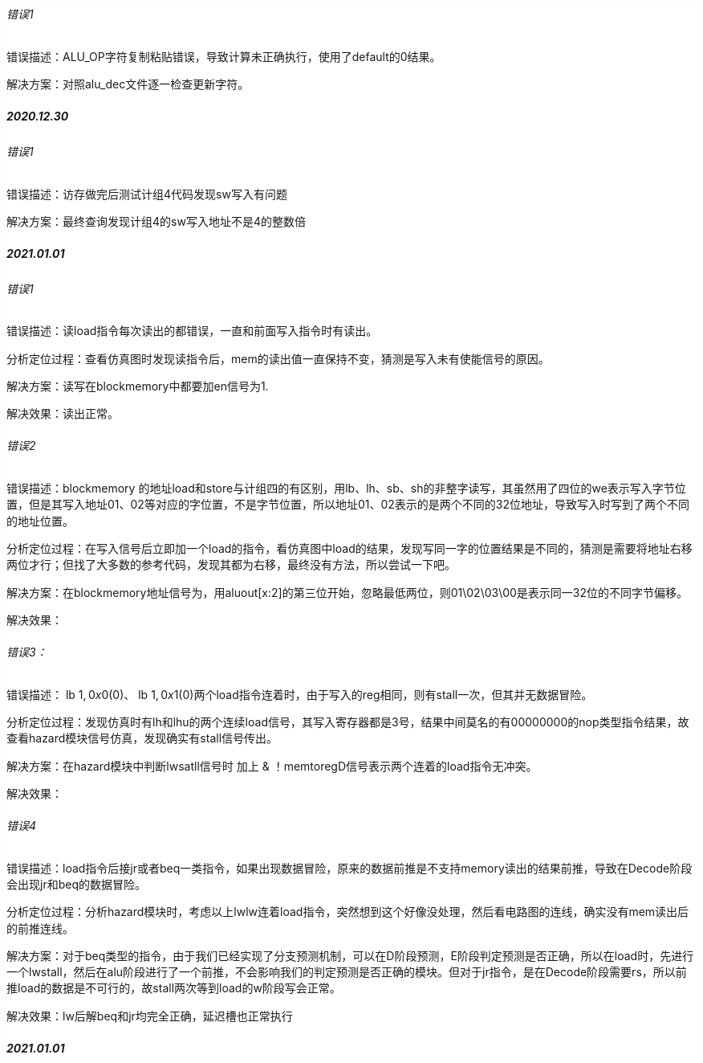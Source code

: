 ###### 错误1

错误描述：ALU_OP字符复制粘贴错误，导致计算未正确执行，使用了default的0结果。

解决方案：对照alu_dec文件逐一检查更新字符。

##### 2020.12.30

###### 错误1

错误描述：访存做完后测试计组4代码发现sw写入有问题

解决方案：最终查询发现计组4的sw写入地址不是4的整数倍

##### 2021.01.01

###### 错误1

错误描述：读load指令每次读出的都错误，一直和前面写入指令时有读出。

分析定位过程：查看仿真图时发现读指令后，mem的读出值一直保持不变，猜测是写入未有使能信号的原因。

解决方案：读写在blockmemory中都要加en信号为1.

解决效果：读出正常。

###### 错误2

错误描述：blockmemory 的地址load和store与计组四的有区别，用lb、lh、sb、sh的非整字读写，其虽然用了四位的we表示写入字节位置，但是其写入地址01、02等对应的字位置，不是字节位置，所以地址01、02表示的是两个不同的32位地址，导致写入时写到了两个不同的地址位置。

分析定位过程：在写入信号后立即加一个load的指令，看仿真图中load的结果，发现写同一字的位置结果是不同的，猜测是需要将地址右移两位才行；但找了大多数的参考代码，发现其都为右移，最终没有方法，所以尝试一下吧。

解决方案：在blockmemory地址信号为，用aluout[x:2]的第三位开始，忽略最低两位，则01\02\03\00是表示同一32位的不同字节偏移。

解决效果：

###### 错误3：

错误描述：   lb   $1,0x0($0)、   lb   $1,0x1($0)两个load指令连着时，由于写入的reg相同，则有stall一次，但其并无数据冒险。

分析定位过程：发现仿真时有lh和lhu的两个连续load信号，其写入寄存器都是3号，结果中间莫名的有00000000的nop类型指令结果，故查看hazard模块信号仿真，发现确实有stall信号传出。

解决方案：在hazard模块中判断lwsatll信号时 加上 & ！memtoregD信号表示两个连着的load指令无冲突。

解决效果：

###### 错误4

错误描述：load指令后接jr或者beq一类指令，如果出现数据冒险，原来的数据前推是不支持memory读出的结果前推，导致在Decode阶段会出现jr和beq的数据冒险。

分析定位过程：分析hazard模块时，考虑以上lwlw连着load指令，突然想到这个好像没处理，然后看电路图的连线，确实没有mem读出后的前推连线。

解决方案：对于beq类型的指令，由于我们已经实现了分支预测机制，可以在D阶段预测，E阶段判定预测是否正确，所以在load时，先进行一个lwstall，然后在alu阶段进行了一个前推，不会影响我们的判定预测是否正确的模块。但对于jr指令，是在Decode阶段需要rs，所以前推load的数据是不可行的，故stall两次等到load的w阶段写会正常。

解决效果：lw后解beq和jr均完全正确，延迟槽也正常执行

##### 2021.01.01
